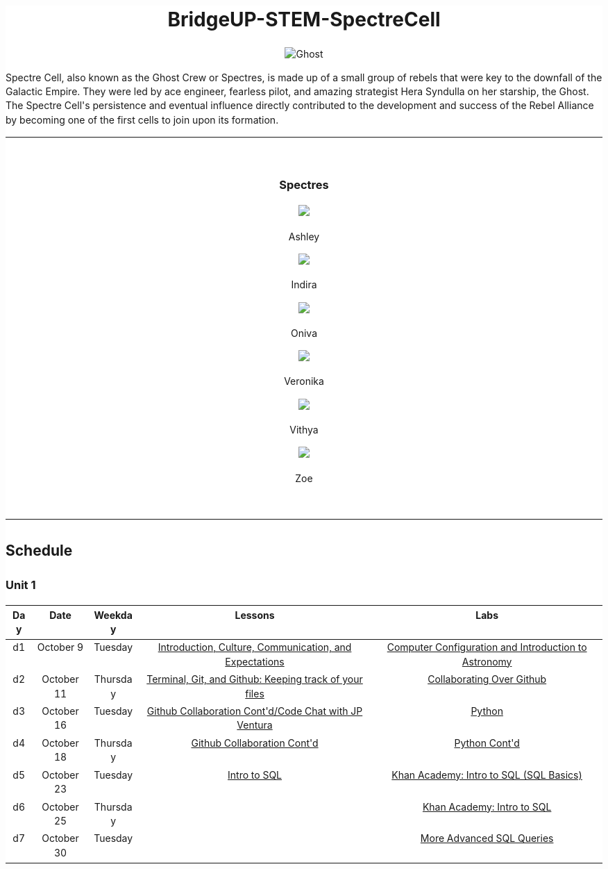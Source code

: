 <div align="center"><h1>BridgeUP-STEM-SpectreCell</h1></div>


<p align="center">
  <img  src="https://vignette.wikia.nocookie.net/starwars/images/1/17/KananCrew.png/revision/latest?cb=20140808024633" width="600px" alt="Ghost">
</p>

Spectre Cell, also known as the Ghost Crew or Spectres, is made up of a small group of rebels that were key to the downfall of the Galactic Empire. They were led by ace engineer, fearless pilot, and amazing strategist Hera Syndulla on her starship, the Ghost. The Spectre Cell's persistence and eventual influence directly contributed to the development and success of the Rebel Alliance by becoming one of the first cells to join upon its formation.

<hr>
<br />
<div align="center">
  <h3>Spectres</h3>

  <div><div align="center" width=80px>
      <img src="https://camo.githubusercontent.com/0c2d531cd268cdd9aedffe43ea4989533a906272/68747470733a2f2f6c756d696572652d612e616b616d616968642e6e65742f76312f696d616765732f34355f7a65625f30323664656262382e706e673f696d672e6c756d2e646f6c696d672e636f6d3d696d672e6c756d2e646f6c696d672e636f6d" width="50">
      <p width="auto">Ashley</p>
    </div> <div align="center" width=80px>
      <img src="https://lumiere-a.akamaihd.net/v1/images/v2ezra-scars-200x200px_e29a2603.png?img.lum.dolimg.com=img.lum.dolimg.com" width="50">  
      <p width="auto">Indira</p>
    </div> <div align="center" width=80px>
      <img src="https://lumiere-a.akamaihd.net/v1/images/kanan-r3-200x200px_cc7f37cd.png?img.lum.dolimg.com=img.lum.dolimg.com" width="50">   
      <p width="auto">Oniva</p>
    </div> <div align="center" width=80px>
      <img src="https://lumiere-a.akamaihd.net/v1/images/v2hera-helmet-200x200px_f643940d.png?img.lum.dolimg.com=img.lum.dolimg.com" width="50">
      <p width="auto">Veronika</p>
    </div> <div align="center" width=80px>
      <img src="https://lumiere-a.akamaihd.net/v1/images/v2sabine-happy-200x200px_0004f40c.png?img.lum.dolimg.com=img.lum.dolimg.com" width="50">  
      <p width="auto">Vithya</p>
    </div> <div align="center" width=80px>
      <img src="https://lumiere-a.akamaihd.net/v1/images/v2chopper-waving-200x200px_c4dcc95f.png?img.lum.dolimg.com=img.lum.dolimg.com" width="50">
      <p width="auto">Zoe</p>
    </div></div>
</div>

<br />

<hr>



## Schedule

### Unit 1
  | Day | Date        | Weekday | Lessons     | Labs        |
  |:---:|:-----------:|:-------:|:-----------:|:-----------:|
  | d1  |October 9 |Tuesday | [Introduction, Culture, Communication, and Expectations](units/unit_1/d01/notes/Intro.md)| [Computer Configuration and Introduction to Astronomy](units/unit_1/d01/labs/config.md)|
  | d2  |October 11 |Thursday | [Terminal, Git, and Github: Keeping track of your files](units/unit_1/d02/notes/Github.md) | [Collaborating Over Github](units/unit_1/d02/labs/)|
  | d3  |October 16 |Tuesday | [Github Collaboration Cont'd/Code Chat with JP Ventura](units/unit_1/d03/notes/) | [Python](units/unit_1/d03/labs) |
  | d4  |October 18 |Thursday | [Github Collaboration Cont'd](units/unit_1/d04/notes) | [Python Cont'd](units/unit_1/d04/labs)|
  | d5  |October 23 |Tuesday | [Intro to SQL](units/unit_1/d05/notes/sql_basics.md)| [Khan Academy: Intro to SQL (SQL Basics)](units/unit_1/d05/labs/introSQL.md)|
  | d6  |October 25 |Thursday | [](units/unit_1/d06/notes)| [Khan Academy: Intro to SQL ](units/unit_1/d05/labs/introSQL.md)|
  | d7  |October 30 |Tuesday | [](units/unit_1/d07/notes)| [More Advanced SQL Queries](units/unit_1/d07/labs/SQL.md)|